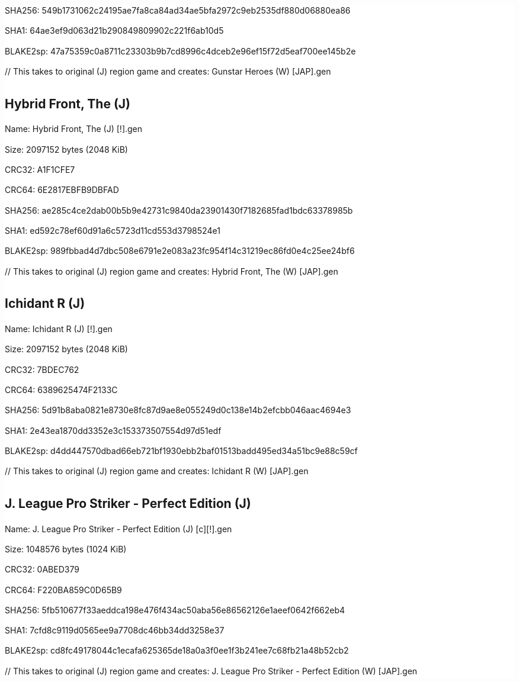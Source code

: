 SHA256: 549b1731062c24195ae7fa8ca84ad34ae5bfa2972c9eb2535df880d06880ea86

SHA1: 64ae3ef9d063d21b290849809902c221f6ab10d5

BLAKE2sp: 47a75359c0a8711c23303b9b7cd8996c4dceb2e96ef15f72d5eaf700ee145b2e

// This takes to original (J) region game and creates: Gunstar Heroes (W) [JAP].gen

## Hybrid Front, The (J)

Name: Hybrid Front, The (J) [!].gen

Size: 2097152 bytes (2048 KiB)

CRC32: A1F1CFE7

CRC64: 6E2817EBFB9DBFAD

SHA256: ae285c4ce2dab00b5b9e42731c9840da23901430f7182685fad1bdc63378985b

SHA1: ed592c78ef60d91a6c5723d11cd553d3798524e1

BLAKE2sp: 989fbbad4d7dbc508e6791e2e083a23fc954f14c31219ec86fd0e4c25ee24bf6

// This takes to original (J) region game and creates: Hybrid Front, The (W) [JAP].gen

## Ichidant R (J)

Name: Ichidant R (J) [!].gen

Size: 2097152 bytes (2048 KiB)

CRC32: 7BDEC762

CRC64: 6389625474F2133C

SHA256: 5d91b8aba0821e8730e8fc87d9ae8e055249d0c138e14b2efcbb046aac4694e3

SHA1: 2e43ea1870dd3352e3c153373507554d97d51edf

BLAKE2sp: d4dd447570dbad66eb721bf1930ebb2baf01513badd495ed34a51bc9e88c59cf

// This takes to original (J) region game and creates: Ichidant R (W) [JAP].gen

## J. League Pro Striker - Perfect Edition (J)

Name: J. League Pro Striker - Perfect Edition (J) [c][!].gen

Size: 1048576 bytes (1024 KiB)

CRC32: 0ABED379

CRC64: F220BA859C0D65B9

SHA256: 5fb510677f33aeddca198e476f434ac50aba56e86562126e1aeef0642f662eb4

SHA1: 7cfd8c9119d0565ee9a7708dc46bb34dd3258e37

BLAKE2sp: cd8fc49178044c1ecafa625365de18a0a3f0ee1f3b241ee7c68fb21a48b52cb2

// This takes to original (J) region game and creates: J. League Pro Striker - Perfect Edition (W) [JAP].gen
